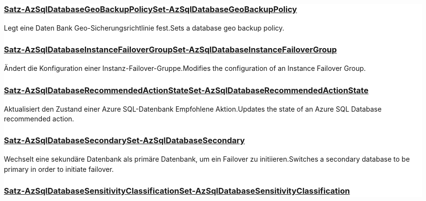 ### [<span data-ttu-id="58517-487">Satz-AzSqlDatabaseGeoBackupPolicy</span><span class="sxs-lookup"><span data-stu-id="58517-487">Set-AzSqlDatabaseGeoBackupPolicy</span></span>](Set-AzSqlDatabaseGeoBackupPolicy.md)
<span data-ttu-id="58517-488">Legt eine Daten Bank Geo-Sicherungsrichtlinie fest.</span><span class="sxs-lookup"><span data-stu-id="58517-488">Sets a database geo backup policy.</span></span>

### [<span data-ttu-id="58517-489">Satz-AzSqlDatabaseInstanceFailoverGroup</span><span class="sxs-lookup"><span data-stu-id="58517-489">Set-AzSqlDatabaseInstanceFailoverGroup</span></span>](Set-AzSqlDatabaseInstanceFailoverGroup.md)
<span data-ttu-id="58517-490">Ändert die Konfiguration einer Instanz-Failover-Gruppe.</span><span class="sxs-lookup"><span data-stu-id="58517-490">Modifies the configuration of an Instance Failover Group.</span></span>

### [<span data-ttu-id="58517-491">Satz-AzSqlDatabaseRecommendedActionState</span><span class="sxs-lookup"><span data-stu-id="58517-491">Set-AzSqlDatabaseRecommendedActionState</span></span>](Set-AzSqlDatabaseRecommendedActionState.md)
<span data-ttu-id="58517-492">Aktualisiert den Zustand einer Azure SQL-Datenbank Empfohlene Aktion.</span><span class="sxs-lookup"><span data-stu-id="58517-492">Updates the state of an Azure SQL Database recommended action.</span></span>

### [<span data-ttu-id="58517-493">Satz-AzSqlDatabaseSecondary</span><span class="sxs-lookup"><span data-stu-id="58517-493">Set-AzSqlDatabaseSecondary</span></span>](Set-AzSqlDatabaseSecondary.md)
<span data-ttu-id="58517-494">Wechselt eine sekundäre Datenbank als primäre Datenbank, um ein Failover zu initiieren.</span><span class="sxs-lookup"><span data-stu-id="58517-494">Switches a secondary database to be primary in order to initiate failover.</span></span>

### [<span data-ttu-id="58517-495">Satz-AzSqlDatabaseSensitivityClassification</span><span class="sxs-lookup"><span data-stu-id="58517-495">Set-AzSqlDatabaseSensitivityClassification</span></span>](Set-AzSqlDatabaseSensitivityClassification.md)

